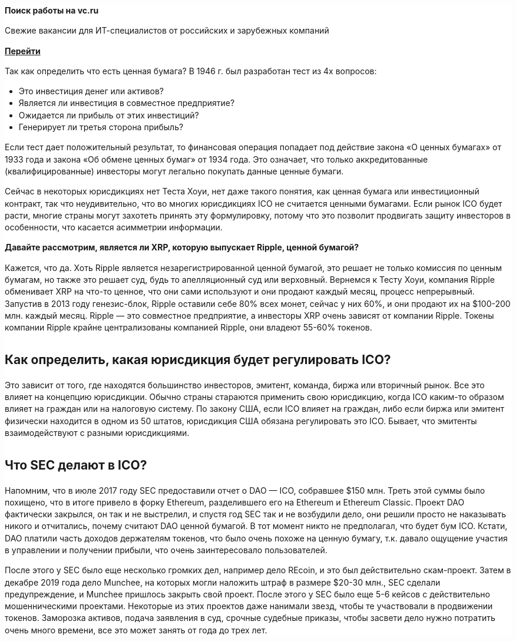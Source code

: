 **Поиск работы на vc.ru**

Свежие вакансии для ИТ-специалистов от российских и зарубежных компаний

**[Перейти](https://booster.osnova.io/a/redirect?id=8537&url=https%3A%2F%2Fvc.ru%2Fjob&hash=c8f09da5e584b65b5ed10594f4da8e3a&site=vc&place=between_entry_blocks&boosterUid=fcec933defa553311078aec21f23fab0)**

Так как определить что есть ценная бумага? В 1946 г. был разработан тест из 4х вопросов:

- Это инвестиция денег или активов?
- Является ли инвестиция в совместное предприятие?
- Ожидается ли прибыль от этих инвестиций?
- Генерирует ли третья сторона прибыль?

Если тест дает положительный результат, то финансовая операция попадает под действие закона «О ценных бумагах» от 1933 года и закона «Об обмене ценных бумаг» от 1934 года. Это означает, что только аккредитованные (квалифицированные) инвесторы могут легально покупать данные ценные бумаги.

Сейчас в некоторых юрисдикциях нет Теста Хоуи, нет даже такого понятия, как ценная бумага или инвестиционный контракт, так что неудивительно, что во многих юрисдикциях ICO не считается ценными бумагами. Если рынок ICO будет расти, многие страны могут захотеть принять эту формулировку, потому что это позволит продвигать защиту инвесторов в особенности, что касается асимметрии информации.

**Давайте рассмотрим, является ли XRP, которую выпускает Ripple, ценной бумагой?**

Кажется, что да. Хоть Ripple является незарегистрированной ценной бумагой, это решает не только комиссия по ценным бумагам, но также это решает суд, будь то апелляционный суд или верховный. Вернемся к Тесту Хоуи, компания Ripple обменивает XRP на что-то ценное, что они сами используют и они продают каждый месяц, процесс непрерывный. Запустив в 2013 году генезис-блок, Ripple оставили себе 80% всех монет, сейчас у них 60%, и они продают их на $100-200 млн. каждый месяц. Ripple — это совместное предприятие, а инвесторы XRP очень зависят от компании Ripple. Токены компании Ripple крайне централизованы компанией Ripple, они владеют 55-60% токенов.

## **Как определить, какая юрисдикция будет регулировать ICO?**

Это зависит от того, где находятся большинство инвесторов, эмитент, команда, биржа или вторичный рынок. Все это влияет на концепцию юрисдикции. Обычно страны стараются применить свою юрисдикцию, когда ICO каким-то образом влияет на граждан или на налоговую систему. По закону США, если ICO влияет на граждан, либо если биржа или эмитент физически находится в одном из 50 штатов, юрисдикция США обязана регулировать это ICO. Бывает, что эмитенты взаимодействуют с разными юрисдикциями.

## **Что SEC делают в ICO?**

Напомним, что в июле 2017 году SEC предоставили отчет о DAO — ICO, собравшее $150 млн. Треть этой суммы было похищено, что в итоге привело в форку Ethereum, разделившего его на Ethereum и Ethereum Classic. Проект DAO фактически закрылся, он так и не выстрелил, и спустя год SEC так и не возбудили дело, они решили просто не наказывать никого и отчитались, почему считают DAO ценной бумагой. В тот момент никто не предполагал, что будет бум ICO. Кстати, DAO платили часть доходов держателям токенов, что было очень похоже на ценную бумагу, т.к. давало ощущение участия в управлении и получении прибыли, что очень заинтересовало пользователей.

После этого у SEC было еще несколько громких дел, например дело REcoin, и это был действительно скам-проект. Затем в декабре 2019 года дело Munchee, на которых могли наложить штраф в размере $20-30 млн., SEC сделали предупреждение, и Munchee пришлось закрыть свой проект. После этого у SEC было еще 5-6 кейсов с действительно мошенническими проектами. Некоторые из этих проектов даже нанимали звезд, чтобы те участвовали в продвижении токенов. Заморозка активов, подача заявления в суд, срочные судебные приказы, чтобы засвети дело нужно потратить очень много времени, все это может занять от года до трех лет.
